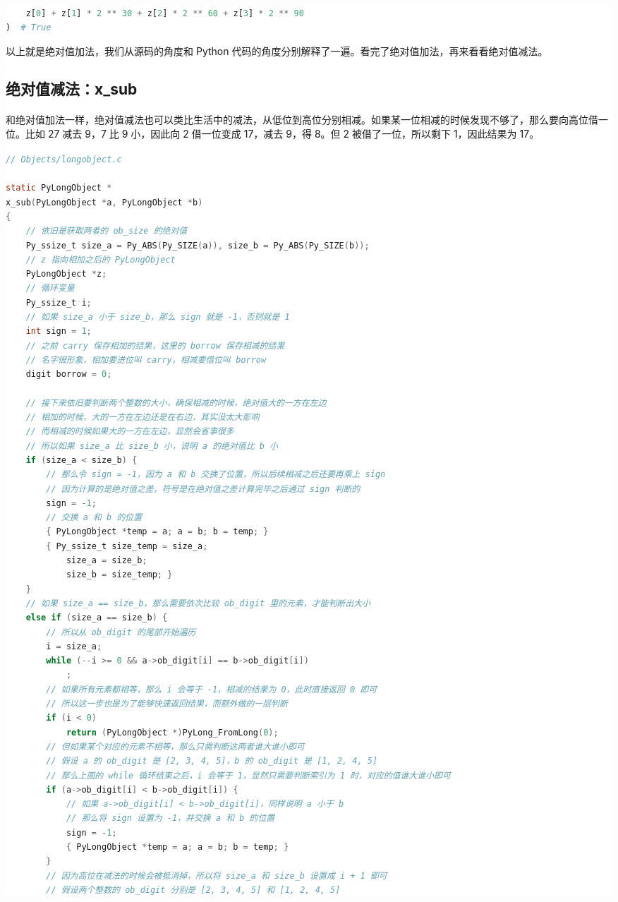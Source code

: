 ~~~Python
    z[0] + z[1] * 2 ** 30 + z[2] * 2 ** 60 + z[3] * 2 ** 90
)  # True
~~~

以上就是绝对值加法，我们从源码的角度和 Python 代码的角度分别解释了一遍。看完了绝对值加法，再来看看绝对值减法。

## 绝对值减法：x_sub

和绝对值加法一样，绝对值减法也可以类比生活中的减法，从低位到高位分别相减。如果某一位相减的时候发现不够了，那么要向高位借一位。比如 27 减去 9，7 比 9 小，因此向 2 借一位变成 17，减去 9，得 8。但 2 被借了一位，所以剩下 1，因此结果为 17。

~~~C
// Objects/longobject.c

static PyLongObject *
x_sub(PyLongObject *a, PyLongObject *b)
{   
    // 依旧是获取两者的 ob_size 的绝对值
    Py_ssize_t size_a = Py_ABS(Py_SIZE(a)), size_b = Py_ABS(Py_SIZE(b));
    // z 指向相加之后的 PyLongObject
    PyLongObject *z;
    // 循环变量
    Py_ssize_t i;
    // 如果 size_a 小于 size_b，那么 sign 就是 -1，否则就是 1
    int sign = 1;
    // 之前 carry 保存相加的结果，这里的 borrow 保存相减的结果
    // 名字很形象，相加要进位叫 carry，相减要借位叫 borrow
    digit borrow = 0;

    // 接下来依旧要判断两个整数的大小，确保相减的时候，绝对值大的一方在左边
    // 相加的时候，大的一方在左边还是在右边，其实没太大影响
    // 而相减的时候如果大的一方在左边，显然会省事很多
    // 所以如果 size_a 比 size_b 小，说明 a 的绝对值比 b 小
    if (size_a < size_b) {
        // 那么令 sign = -1，因为 a 和 b 交换了位置，所以后续相减之后还要再乘上 sign
        // 因为计算的是绝对值之差，符号是在绝对值之差计算完毕之后通过 sign 判断的
        sign = -1;
        // 交换 a 和 b 的位置
        { PyLongObject *temp = a; a = b; b = temp; }
        { Py_ssize_t size_temp = size_a;
            size_a = size_b;
            size_b = size_temp; }
    }
    // 如果 size_a == size_b，那么需要依次比较 ob_digit 里的元素，才能判断出大小
    else if (size_a == size_b) {
        // 所以从 ob_digit 的尾部开始遍历
        i = size_a;
        while (--i >= 0 && a->ob_digit[i] == b->ob_digit[i])
            ;
        // 如果所有元素都相等，那么 i 会等于 -1，相减的结果为 0，此时直接返回 0 即可
        // 所以这一步也是为了能够快速返回结果，而额外做的一层判断
        if (i < 0)
            return (PyLongObject *)PyLong_FromLong(0);
        // 但如果某个对应的元素不相等，那么只需判断这两者谁大谁小即可
        // 假设 a 的 ob_digit 是 [2, 3, 4, 5]，b 的 ob_digit 是 [1, 2, 4, 5]
        // 那么上面的 while 循环结束之后，i 会等于 1，显然只需要判断索引为 1 时，对应的值谁大谁小即可
        if (a->ob_digit[i] < b->ob_digit[i]) {
            // 如果 a->ob_digit[i] < b->ob_digit[i]，同样说明 a 小于 b
            // 那么将 sign 设置为 -1，并交换 a 和 b 的位置
            sign = -1;
            { PyLongObject *temp = a; a = b; b = temp; }
        }
        // 因为高位在减法的时候会被抵消掉，所以将 size_a 和 size_b 设置成 i + 1 即可
        // 假设两个整数的 ob_digit 分别是 [2, 3, 4, 5] 和 [1, 2, 4, 5]
~~~